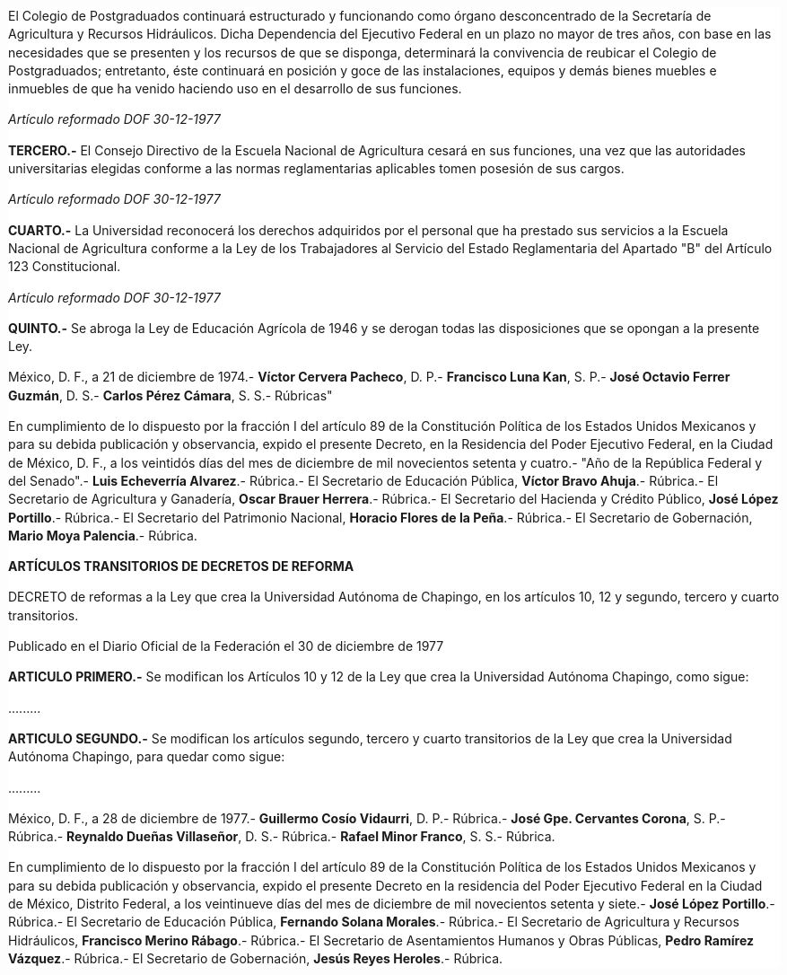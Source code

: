 El Colegio de Postgraduados continuará estructurado y funcionando como órgano desconcentrado de la Secretaría de Agricultura y Recursos Hidráulicos. Dicha Dependencia del Ejecutivo Federal en un plazo no mayor de tres años, con base en las necesidades que se presenten y los recursos de que se disponga, determinará la convivencia de reubicar el Colegio de Postgraduados; entretanto, éste continuará en posición y goce de las instalaciones, equipos y demás bienes muebles e inmuebles de que ha venido haciendo uso en el desarrollo de sus funciones.

*Artículo reformado DOF 30-12-1977*

**TERCERO.-** El Consejo Directivo de la Escuela Nacional de Agricultura cesará en sus funciones, una vez que las autoridades universitarias elegidas conforme a las normas reglamentarias aplicables tomen posesión de sus cargos.

*Artículo reformado DOF 30-12-1977*

**CUARTO.-** La Universidad reconocerá los derechos adquiridos por el personal que ha prestado sus servicios a la Escuela Nacional de Agricultura conforme a la Ley de los Trabajadores al Servicio del Estado Reglamentaria del Apartado \"B\" del Artículo 123 Constitucional.

*Artículo reformado DOF 30-12-1977*

**QUINTO.-** Se abroga la Ley de Educación Agrícola de 1946 y se derogan todas las disposiciones que se opongan a la presente Ley.

México, D. F., a 21 de diciembre de 1974.- **Víctor Cervera Pacheco**, D. P.- **Francisco Luna Kan**, S. P.- **José Octavio Ferrer Guzmán**, D. S.- **Carlos Pérez Cámara**, S. S.- Rúbricas\"

En cumplimiento de lo dispuesto por la fracción I del artículo 89 de la Constitución Política de los Estados Unidos Mexicanos y para su debida publicación y observancia, expido el presente Decreto, en la Residencia del Poder Ejecutivo Federal, en la Ciudad de México, D. F., a los veintidós días del mes de diciembre de mil novecientos setenta y cuatro.- \"Año de la República Federal y del Senado\".- **Luis Echeverría Alvarez**.- Rúbrica.- El Secretario de Educación Pública, **Víctor Bravo Ahuja**.- Rúbrica.- El Secretario de Agricultura y Ganadería, **Oscar Brauer Herrera**.- Rúbrica.- El Secretario del Hacienda y Crédito Público, **José López Portillo**.- Rúbrica.- El Secretario del Patrimonio Nacional, **Horacio Flores de la Peña**.- Rúbrica.- El Secretario de Gobernación, **Mario Moya Palencia**.- Rúbrica.

**ARTÍCULOS TRANSITORIOS DE DECRETOS DE REFORMA**

DECRETO de reformas a la Ley que crea la Universidad Autónoma de Chapingo, en los artículos 10, 12 y segundo, tercero y cuarto transitorios.

Publicado en el Diario Oficial de la Federación el 30 de diciembre de 1977

**ARTICULO PRIMERO.-** Se modifican los Artículos 10 y 12 de la Ley que crea la Universidad Autónoma Chapingo, como sigue:

\...\...\...

**ARTICULO SEGUNDO.-** Se modifican los artículos segundo, tercero y cuarto transitorios de la Ley que crea la Universidad Autónoma Chapingo, para quedar como sigue:

\...\...\...

México, D. F., a 28 de diciembre de 1977.- **Guillermo Cosío Vidaurri**, D. P.- Rúbrica.- **José Gpe. Cervantes Corona**, S. P.- Rúbrica.- **Reynaldo Dueñas Villaseñor**, D. S.- Rúbrica.- **Rafael Minor Franco**, S. S.- Rúbrica.

En cumplimiento de lo dispuesto por la fracción I del artículo 89 de la Constitución Política de los Estados Unidos Mexicanos y para su debida publicación y observancia, expido el presente Decreto en la residencia del Poder Ejecutivo Federal en la Ciudad de México, Distrito Federal, a los veintinueve días del mes de diciembre de mil novecientos setenta y siete.- **José López Portillo**.- Rúbrica.- El Secretario de Educación Pública, **Fernando Solana Morales**.- Rúbrica.- El Secretario de Agricultura y Recursos Hidráulicos, **Francisco Merino Rábago**.- Rúbrica.- El Secretario de Asentamientos Humanos y Obras Públicas, **Pedro Ramírez Vázquez**.- Rúbrica.- El Secretario de Gobernación, **Jesús Reyes Heroles**.- Rúbrica.
